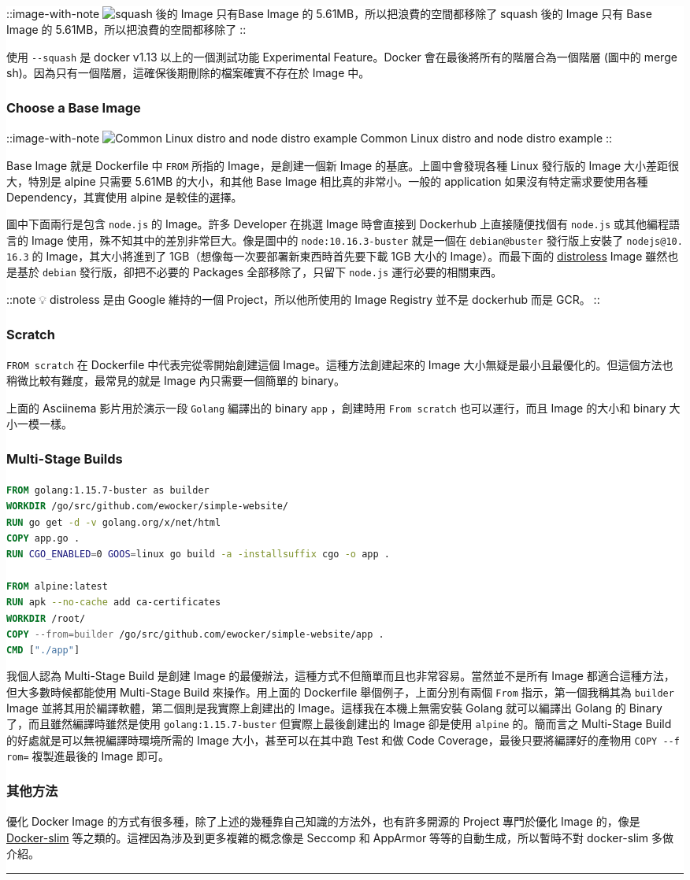 ::image-with-note
![squash 後的 Image 只有Base Image 的 5.61MB，所以把浪費的空間都移除了](/blog/container-docker/02/squash.png)
squash 後的 Image 只有 Base Image 的 5.61MB，所以把浪費的空間都移除了
::

使用 `--squash` 是 docker v1.13 以上的一個測試功能 Experimental Feature。Docker 會在最後將所有的階層合為一個階層 (圖中的 merge sh)。因為只有一個階層，這確保後期刪除的檔案確實不存在於 Image 中。

### Choose a Base Image

::image-with-note
![Common Linux distro and node distro example](/blog/container-docker/02/distroless.png)
Common Linux distro and node distro example
::

Base Image 就是 Dockerfile 中 `FROM` 所指的 Image，是創建一個新 Image 的基底。上圖中會發現各種 Linux 發行版的 Image 大小差距很大，特別是 alpine 只需要 5.61MB 的大小，和其他 Base Image 相比真的非常小。一般的 application 如果沒有特定需求要使用各種 Dependency，其實使用 alpine 是較佳的選擇。

圖中下面兩行是包含 `node.js` 的 Image。許多 Developer 在挑選 Image 時會直接到 Dockerhub 上直接隨便找個有 `node.js` 或其他編程語言的 Image 使用，殊不知其中的差別非常巨大。像是圖中的 `node:10.16.3-buster` 就是一個在 `debian@buster` 發行版上安裝了 `nodejs@10.16.3` 的 Image，其大小將進到了 1GB（想像每一次要部署新東西時首先要下載 1GB 大小的 Image）。而最下面的 [distroless](https://github.com/GoogleContainerTools/distroless?ref=blog.ewocker.com) Image 雖然也是基於 `debian` 發行版，卻把不必要的 Packages 全部移除了，只留下 `node.js` 運行必要的相關東西。

::note
💡 distroless 是由 Google 維持的一個 Project，所以他所使用的 Image Registry 並不是 dockerhub 而是 GCR。
::

### Scratch

`FROM scratch` 在 Dockerfile 中代表完從零開始創建這個 Image。這種方法創建起來的 Image 大小無疑是最小且最優化的。但這個方法也稍微比較有難度，最常見的就是 Image 內只需要一個簡單的 binary。

上面的 Asciinema 影片用於演示一段 `Golang` 編譯出的 binary `app` ，創建時用 `From scratch` 也可以運行，而且 Image 的大小和 binary 大小一模一樣。

### Multi-Stage Builds

```dockerfile
FROM golang:1.15.7-buster as builder
WORKDIR /go/src/github.com/ewocker/simple-website/
RUN go get -d -v golang.org/x/net/html  
COPY app.go .
RUN CGO_ENABLED=0 GOOS=linux go build -a -installsuffix cgo -o app .

FROM alpine:latest  
RUN apk --no-cache add ca-certificates
WORKDIR /root/
COPY --from=builder /go/src/github.com/ewocker/simple-website/app .
CMD ["./app"]
```

我個人認為 Multi-Stage Build 是創建 Image 的最優辦法，這種方式不但簡單而且也非常容易。當然並不是所有 Image 都適合這種方法，但大多數時候都能使用 Multi-Stage Build 來操作。用上面的 Dockerfile 舉個例子，上面分別有兩個 `From` 指示，第一個我稱其為 `builder` Image 並將其用於編譯軟體，第二個則是我實際上創建出的 Image。這樣我在本機上無需安裝 Golang 就可以編譯出 Golang 的 Binary 了，而且雖然編譯時雖然是使用 `golang:1.15.7-buster` 但實際上最後創建出的 Image 卻是使用 `alpine` 的。簡而言之 Multi-Stage Build 的好處就是可以無視編譯時環境所需的 Image 大小，甚至可以在其中跑 Test 和做 Code Coverage，最後只要將編譯好的產物用 `COPY --from=` 複製進最後的 Image 即可。

### 其他方法

優化 Docker Image 的方式有很多種，除了上述的幾種靠自己知識的方法外，也有許多開源的 Project 專門於優化 Image 的，像是 [Docker-slim](https://github.com/docker-slim/docker-slim?ref=blog.ewocker.com) 等之類的。這裡因為涉及到更多複雜的概念像是 Seccomp 和 AppArmor 等等的自動生成，所以暫時不對 docker-slim 多做介紹。

---
